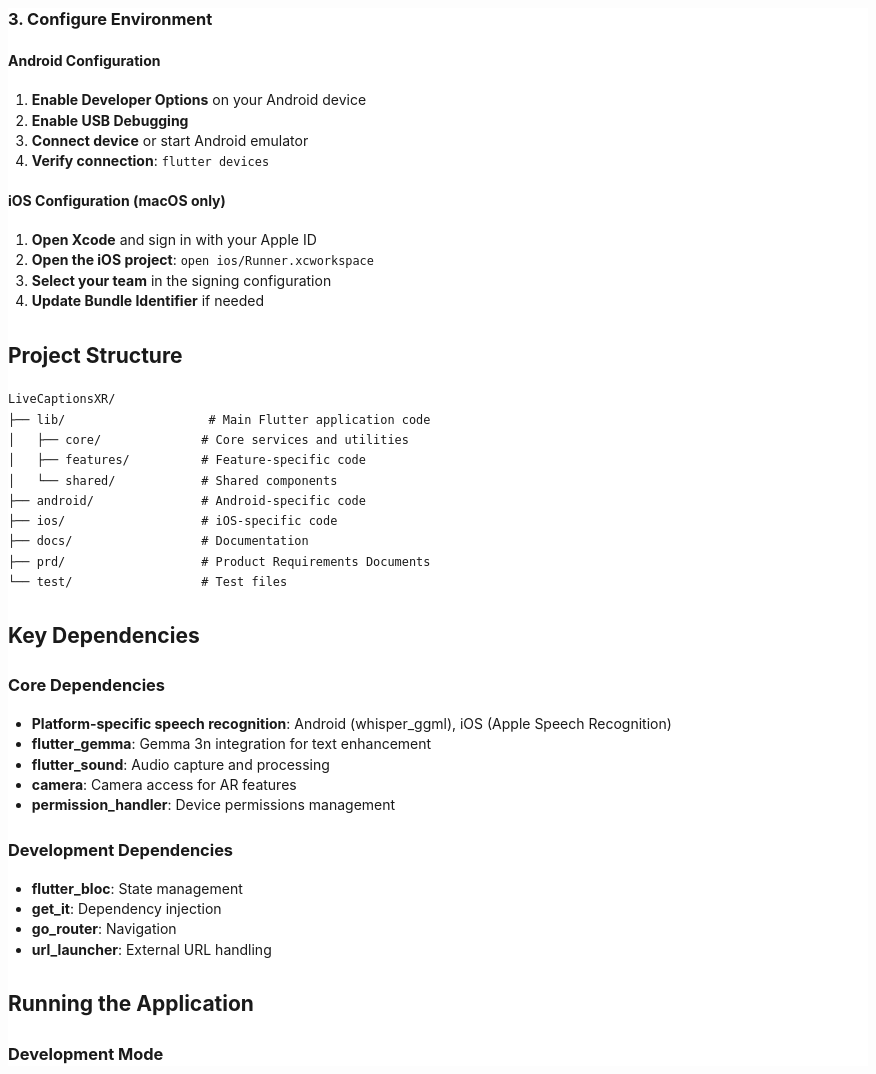 ### 3. Configure Environment

#### Android Configuration

1. **Enable Developer Options** on your Android device
2. **Enable USB Debugging**
3. **Connect device** or start Android emulator
4. **Verify connection**: `flutter devices`

#### iOS Configuration (macOS only)

1. **Open Xcode** and sign in with your Apple ID
2. **Open the iOS project**: `open ios/Runner.xcworkspace`
3. **Select your team** in the signing configuration
4. **Update Bundle Identifier** if needed

## Project Structure

```
LiveCaptionsXR/
├── lib/                    # Main Flutter application code
│   ├── core/              # Core services and utilities
│   ├── features/          # Feature-specific code
│   └── shared/            # Shared components
├── android/               # Android-specific code
├── ios/                   # iOS-specific code
├── docs/                  # Documentation
├── prd/                   # Product Requirements Documents
└── test/                  # Test files
```

## Key Dependencies

### Core Dependencies

- **Platform-specific speech recognition**: Android (whisper_ggml), iOS (Apple Speech Recognition)
- **flutter_gemma**: Gemma 3n integration for text enhancement
- **flutter_sound**: Audio capture and processing
- **camera**: Camera access for AR features
- **permission_handler**: Device permissions management

### Development Dependencies

- **flutter_bloc**: State management
- **get_it**: Dependency injection
- **go_router**: Navigation
- **url_launcher**: External URL handling

## Running the Application

### Development Mode
